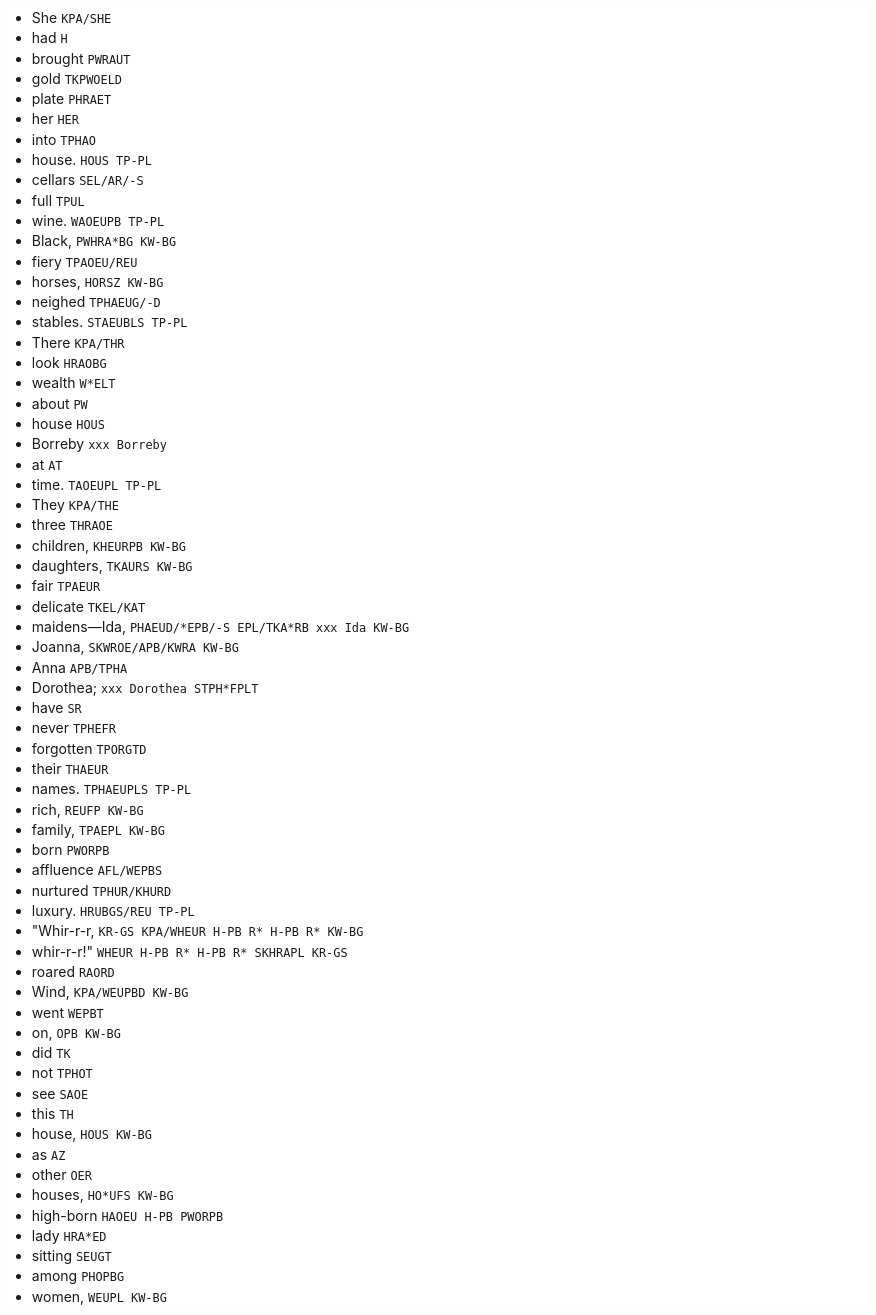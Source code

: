 * She `KPA/SHE`
* had `H`
* brought `PWRAUT`
* gold `TKPWOELD`
* plate `PHRAET`
* her `HER`
* into `TPHAO`
* house. `HOUS TP-PL`
* cellars `SEL/AR/-S`
* full `TPUL`
* wine. `WAOEUPB TP-PL`
* Black, `PWHRA*BG KW-BG`
* fiery `TPAOEU/REU`
* horses, `HORSZ KW-BG`
* neighed `TPHAEUG/-D`
* stables. `STAEUBLS TP-PL`
* There `KPA/THR`
* look `HRAOBG`
* wealth `W*ELT`
* about `PW`
* house `HOUS`
* Borreby `xxx Borreby`
* at `AT`
* time. `TAOEUPL TP-PL`
* They `KPA/THE`
* three `THRAOE`
* children, `KHEURPB KW-BG`
* daughters, `TKAURS KW-BG`
* fair `TPAEUR`
* delicate `TKEL/KAT`
* maidens—Ida, `PHAEUD/*EPB/-S EPL/TKA*RB xxx Ida KW-BG`
* Joanna, `SKWROE/APB/KWRA KW-BG`
* Anna `APB/TPHA`
* Dorothea; `xxx Dorothea STPH*FPLT`
* have `SR`
* never `TPHEFR`
* forgotten `TPORGTD`
* their `THAEUR`
* names. `TPHAEUPLS TP-PL`
* rich, `REUFP KW-BG`
* family, `TPAEPL KW-BG`
* born `PWORPB`
* affluence `AFL/WEPBS`
* nurtured `TPHUR/KHURD`
* luxury. `HRUBGS/REU TP-PL`
* "Whir-r-r, `KR-GS KPA/WHEUR H-PB R* H-PB R* KW-BG`
* whir-r-r!" `WHEUR H-PB R* H-PB R* SKHRAPL KR-GS`
* roared `RAORD`
* Wind, `KPA/WEUPBD KW-BG`
* went `WEPBT`
* on, `OPB KW-BG`
* did `TK`
* not `TPHOT`
* see `SAOE`
* this `TH`
* house, `HOUS KW-BG`
* as `AZ`
* other `OER`
* houses, `HO*UFS KW-BG`
* high-born `HAOEU H-PB PWORPB`
* lady `HRA*ED`
* sitting `SEUGT`
* among `PHOPBG`
* women, `WEUPL KW-BG`